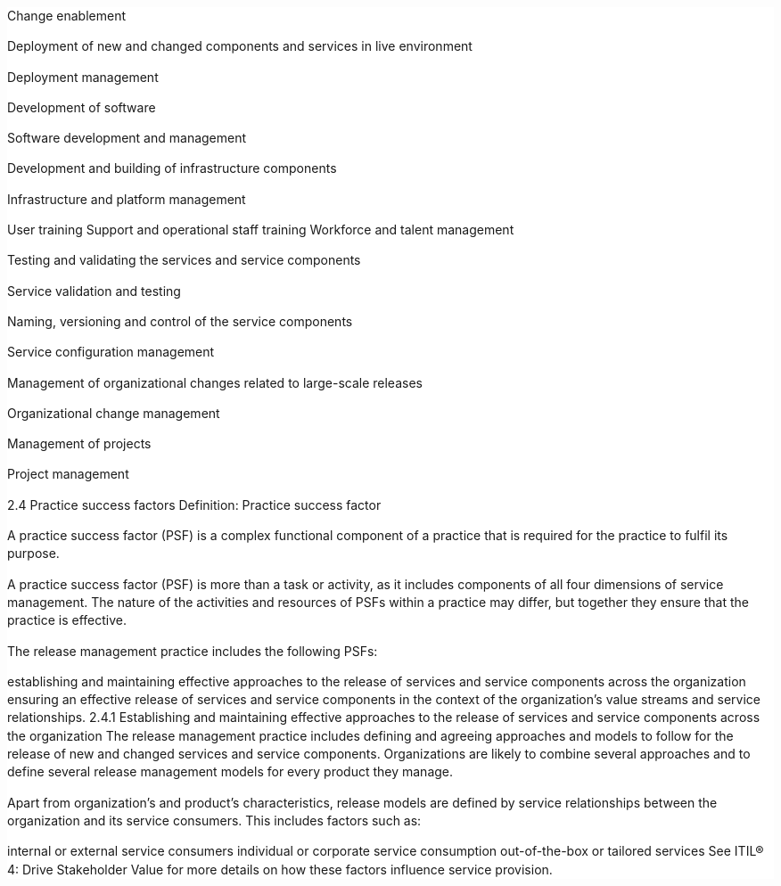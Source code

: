 Change enablement

Deployment of new and changed components and services in live environment

Deployment management

Development of software

Software development and management

Development and building of infrastructure components

Infrastructure and platform management

User training
Support and operational staff training
Workforce and talent management

Testing and validating the services and service components

Service validation and testing

Naming, versioning and control of the service components

Service configuration management

Management of organizational changes related to large-scale releases

Organizational change management

Management of projects

Project management

2.4 Practice success factors
Definition: Practice success factor

A practice success factor (PSF) is a complex functional component of a practice that is required for the practice to fulfil its purpose.


A practice success factor (PSF) is more than a task or activity, as it includes components of all four dimensions of service management. The nature of the activities and resources of PSFs within a practice may differ, but together they ensure that the practice is effective.

The release management practice includes the following PSFs:

establishing and maintaining effective approaches to the release of services and service components across the organization
ensuring an effective release of services and service components in the context of the organization’s value streams and service relationships.
2.4.1 Establishing and maintaining effective approaches to the release of services and service components across the organization
The release management practice includes defining and agreeing approaches and models to follow for the release of new and changed services and service components. Organizations are likely to combine several approaches and to define several release management models for every product they manage.

Apart from organization’s and product’s characteristics, release models are defined by service relationships between the organization and its service consumers. This includes factors such as:

internal or external service consumers
individual or corporate service consumption
out-of-the-box or tailored services
See ITIL® 4: Drive Stakeholder Value for more details on how these factors influence service provision.
